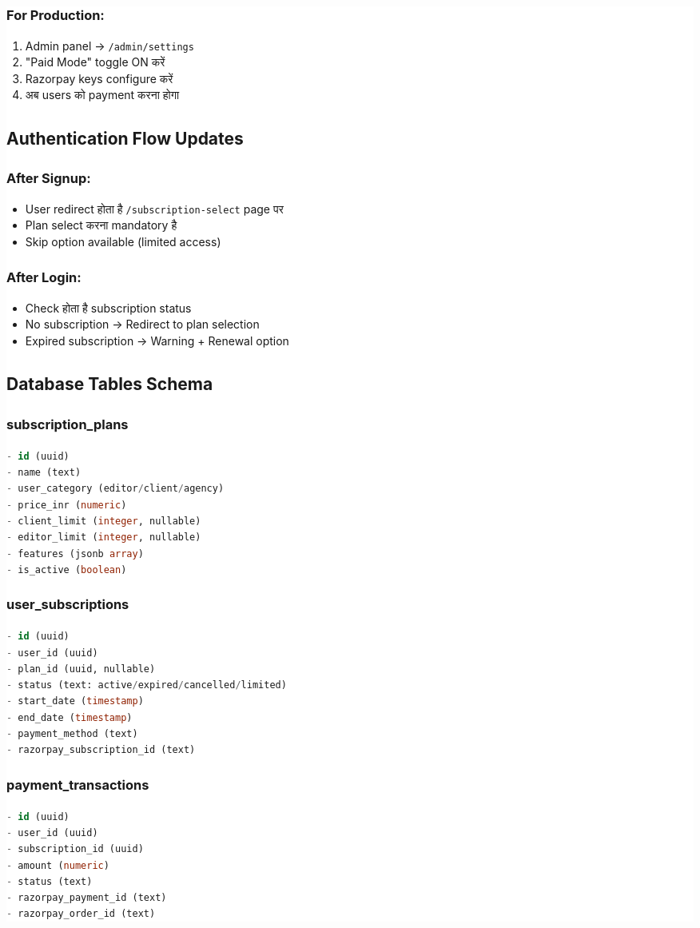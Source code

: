 ### For Production:
1. Admin panel → `/admin/settings`
2. "Paid Mode" toggle ON करें
3. Razorpay keys configure करें
4. अब users को payment करना होगा

## Authentication Flow Updates

### After Signup:
- User redirect होता है `/subscription-select` page पर
- Plan select करना mandatory है
- Skip option available (limited access)

### After Login:
- Check होता है subscription status
- No subscription → Redirect to plan selection
- Expired subscription → Warning + Renewal option

## Database Tables Schema

### subscription_plans
```sql
- id (uuid)
- name (text)
- user_category (editor/client/agency)
- price_inr (numeric)
- client_limit (integer, nullable)
- editor_limit (integer, nullable)  
- features (jsonb array)
- is_active (boolean)
```

### user_subscriptions
```sql
- id (uuid)
- user_id (uuid)
- plan_id (uuid, nullable)
- status (text: active/expired/cancelled/limited)
- start_date (timestamp)
- end_date (timestamp)
- payment_method (text)
- razorpay_subscription_id (text)
```

### payment_transactions
```sql
- id (uuid)
- user_id (uuid)
- subscription_id (uuid)
- amount (numeric)
- status (text)
- razorpay_payment_id (text)
- razorpay_order_id (text)
```
